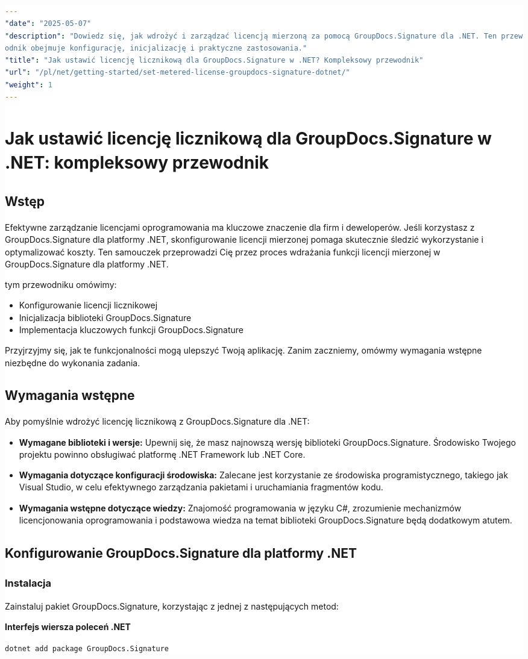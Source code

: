 ```yaml
---
"date": "2025-05-07"
"description": "Dowiedz się, jak wdrożyć i zarządzać licencją mierzoną za pomocą GroupDocs.Signature dla .NET. Ten przewodnik obejmuje konfigurację, inicjalizację i praktyczne zastosowania."
"title": "Jak ustawić licencję licznikową dla GroupDocs.Signature w .NET? Kompleksowy przewodnik"
"url": "/pl/net/getting-started/set-metered-license-groupdocs-signature-dotnet/"
"weight": 1
---
```


# Jak ustawić licencję licznikową dla GroupDocs.Signature w .NET: kompleksowy przewodnik

## Wstęp

Efektywne zarządzanie licencjami oprogramowania ma kluczowe znaczenie dla firm i deweloperów. Jeśli korzystasz z GroupDocs.Signature dla platformy .NET, skonfigurowanie licencji mierzonej pomaga skutecznie śledzić wykorzystanie i optymalizować koszty. Ten samouczek przeprowadzi Cię przez proces wdrażania funkcji licencji mierzonej w GroupDocs.Signature dla platformy .NET.

tym przewodniku omówimy:
- Konfigurowanie licencji licznikowej
- Inicjalizacja biblioteki GroupDocs.Signature
- Implementacja kluczowych funkcji GroupDocs.Signature

Przyjrzyjmy się, jak te funkcjonalności mogą ulepszyć Twoją aplikację. Zanim zaczniemy, omówmy wymagania wstępne niezbędne do wykonania zadania.

## Wymagania wstępne

Aby pomyślnie wdrożyć licencję licznikową z GroupDocs.Signature dla .NET:
- **Wymagane biblioteki i wersje:** Upewnij się, że masz najnowszą wersję biblioteki GroupDocs.Signature. Środowisko Twojego projektu powinno obsługiwać platformę .NET Framework lub .NET Core.
  
- **Wymagania dotyczące konfiguracji środowiska:** Zalecane jest korzystanie ze środowiska programistycznego, takiego jak Visual Studio, w celu efektywnego zarządzania pakietami i uruchamiania fragmentów kodu.

- **Wymagania wstępne dotyczące wiedzy:** Znajomość programowania w języku C#, zrozumienie mechanizmów licencjonowania oprogramowania i podstawowa wiedza na temat biblioteki GroupDocs.Signature będą dodatkowym atutem.

## Konfigurowanie GroupDocs.Signature dla platformy .NET

### Instalacja

Zainstaluj pakiet GroupDocs.Signature, korzystając z jednej z następujących metod:

**Interfejs wiersza poleceń .NET**
```shell
dotnet add package GroupDocs.Signature
```

